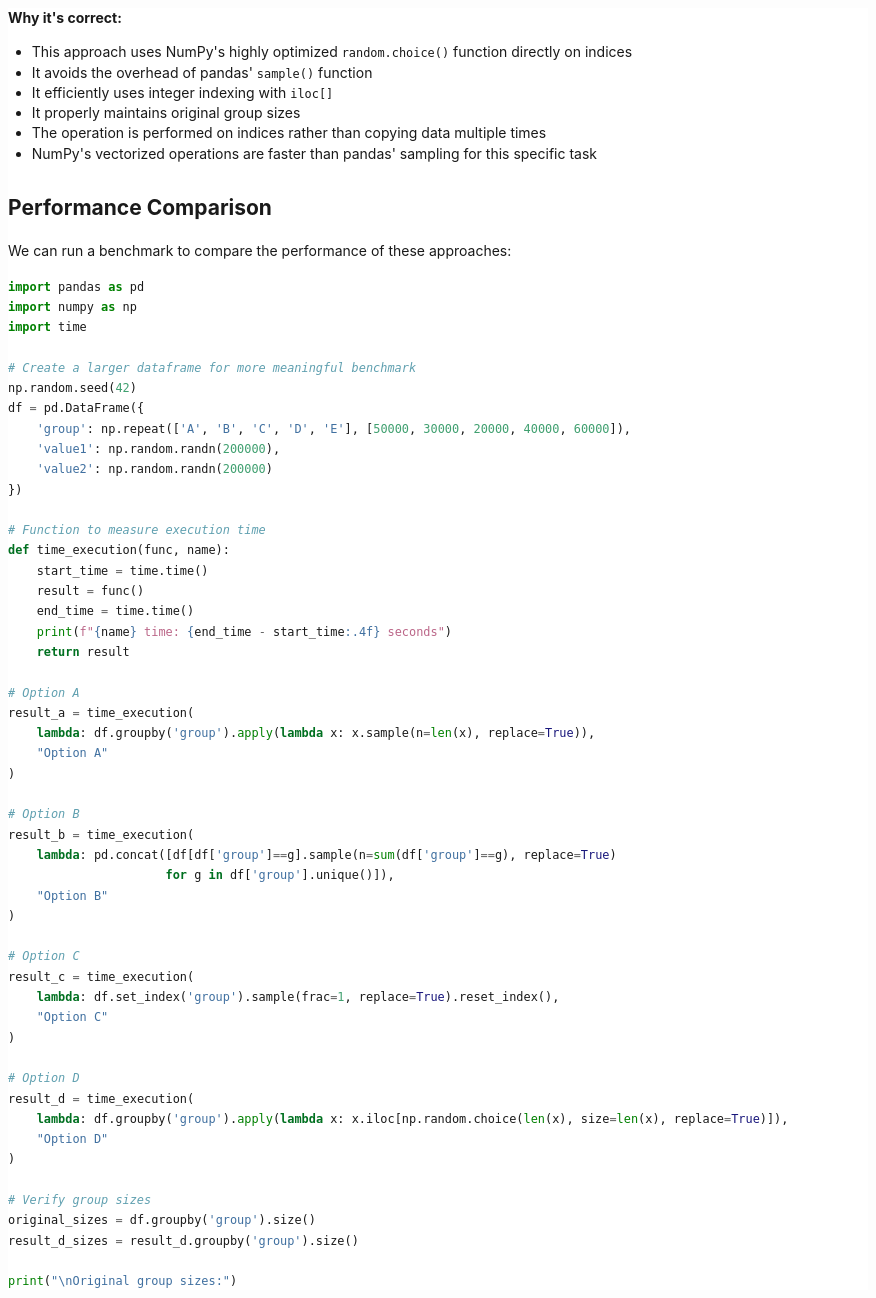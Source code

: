 **Why it's correct:**
- This approach uses NumPy's highly optimized `random.choice()` function directly on indices
- It avoids the overhead of pandas' `sample()` function
- It efficiently uses integer indexing with `iloc[]`
- It properly maintains original group sizes
- The operation is performed on indices rather than copying data multiple times
- NumPy's vectorized operations are faster than pandas' sampling for this specific task

## Performance Comparison

We can run a benchmark to compare the performance of these approaches:

```python
import pandas as pd
import numpy as np
import time

# Create a larger dataframe for more meaningful benchmark
np.random.seed(42)
df = pd.DataFrame({
    'group': np.repeat(['A', 'B', 'C', 'D', 'E'], [50000, 30000, 20000, 40000, 60000]),
    'value1': np.random.randn(200000),
    'value2': np.random.randn(200000)
})

# Function to measure execution time
def time_execution(func, name):
    start_time = time.time()
    result = func()
    end_time = time.time()
    print(f"{name} time: {end_time - start_time:.4f} seconds")
    return result

# Option A
result_a = time_execution(
    lambda: df.groupby('group').apply(lambda x: x.sample(n=len(x), replace=True)),
    "Option A"
)

# Option B
result_b = time_execution(
    lambda: pd.concat([df[df['group']==g].sample(n=sum(df['group']==g), replace=True) 
                      for g in df['group'].unique()]),
    "Option B"
)

# Option C
result_c = time_execution(
    lambda: df.set_index('group').sample(frac=1, replace=True).reset_index(),
    "Option C"
)

# Option D
result_d = time_execution(
    lambda: df.groupby('group').apply(lambda x: x.iloc[np.random.choice(len(x), size=len(x), replace=True)]),
    "Option D"
)

# Verify group sizes
original_sizes = df.groupby('group').size()
result_d_sizes = result_d.groupby('group').size()

print("\nOriginal group sizes:")
```